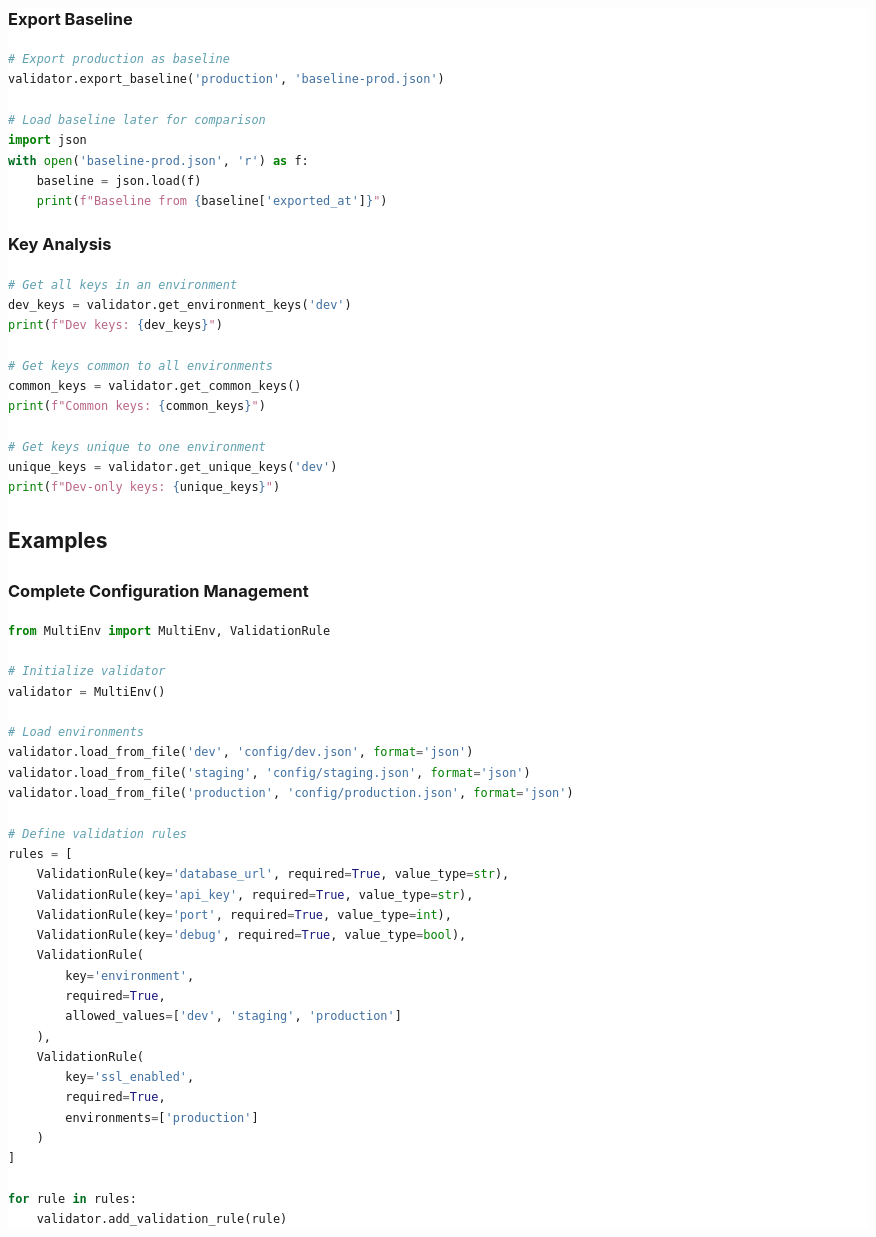 ### Export Baseline

```python
# Export production as baseline
validator.export_baseline('production', 'baseline-prod.json')

# Load baseline later for comparison
import json
with open('baseline-prod.json', 'r') as f:
    baseline = json.load(f)
    print(f"Baseline from {baseline['exported_at']}")
```

### Key Analysis

```python
# Get all keys in an environment
dev_keys = validator.get_environment_keys('dev')
print(f"Dev keys: {dev_keys}")

# Get keys common to all environments
common_keys = validator.get_common_keys()
print(f"Common keys: {common_keys}")

# Get keys unique to one environment
unique_keys = validator.get_unique_keys('dev')
print(f"Dev-only keys: {unique_keys}")
```

## Examples

### Complete Configuration Management

```python
from MultiEnv import MultiEnv, ValidationRule

# Initialize validator
validator = MultiEnv()

# Load environments
validator.load_from_file('dev', 'config/dev.json', format='json')
validator.load_from_file('staging', 'config/staging.json', format='json')
validator.load_from_file('production', 'config/production.json', format='json')

# Define validation rules
rules = [
    ValidationRule(key='database_url', required=True, value_type=str),
    ValidationRule(key='api_key', required=True, value_type=str),
    ValidationRule(key='port', required=True, value_type=int),
    ValidationRule(key='debug', required=True, value_type=bool),
    ValidationRule(
        key='environment',
        required=True,
        allowed_values=['dev', 'staging', 'production']
    ),
    ValidationRule(
        key='ssl_enabled',
        required=True,
        environments=['production']
    )
]

for rule in rules:
    validator.add_validation_rule(rule)
```